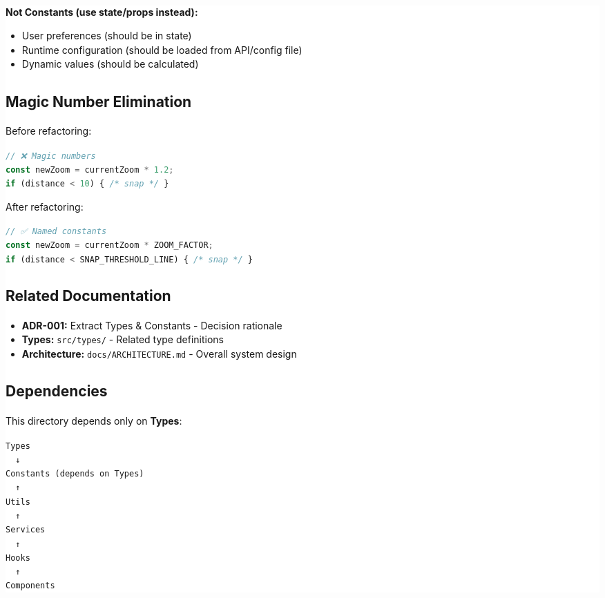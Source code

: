 **Not Constants (use state/props instead):**
- User preferences (should be in state)
- Runtime configuration (should be loaded from API/config file)
- Dynamic values (should be calculated)

## Magic Number Elimination

Before refactoring:
```typescript
// ❌ Magic numbers
const newZoom = currentZoom * 1.2;
if (distance < 10) { /* snap */ }
```

After refactoring:
```typescript
// ✅ Named constants
const newZoom = currentZoom * ZOOM_FACTOR;
if (distance < SNAP_THRESHOLD_LINE) { /* snap */ }
```

## Related Documentation

- **ADR-001:** Extract Types & Constants - Decision rationale
- **Types:** `src/types/` - Related type definitions
- **Architecture:** `docs/ARCHITECTURE.md` - Overall system design

## Dependencies

This directory depends only on **Types**:

```
Types
  ↓
Constants (depends on Types)
  ↑
Utils
  ↑
Services
  ↑
Hooks
  ↑
Components
```

